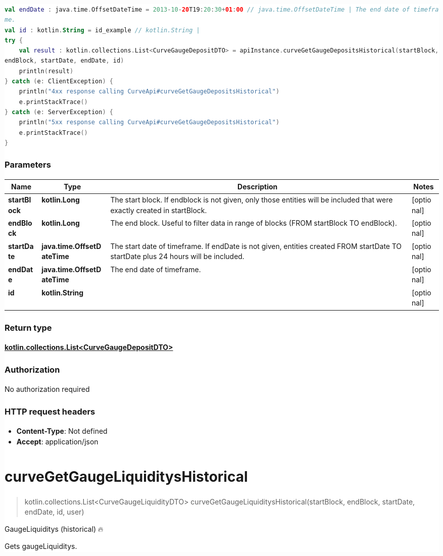 ```kotlin
val endDate : java.time.OffsetDateTime = 2013-10-20T19:20:30+01:00 // java.time.OffsetDateTime | The end date of timeframe.
val id : kotlin.String = id_example // kotlin.String | 
try {
    val result : kotlin.collections.List<CurveGaugeDepositDTO> = apiInstance.curveGetGaugeDepositsHistorical(startBlock, endBlock, startDate, endDate, id)
    println(result)
} catch (e: ClientException) {
    println("4xx response calling CurveApi#curveGetGaugeDepositsHistorical")
    e.printStackTrace()
} catch (e: ServerException) {
    println("5xx response calling CurveApi#curveGetGaugeDepositsHistorical")
    e.printStackTrace()
}
```

### Parameters

Name | Type | Description  | Notes
------------- | ------------- | ------------- | -------------
 **startBlock** | **kotlin.Long**| The start block. If endblock is not given, only those entities will be included that were exactly created in startBlock. | [optional]
 **endBlock** | **kotlin.Long**| The end block. Useful to filter data in range of blocks (FROM startBlock TO endBlock). | [optional]
 **startDate** | **java.time.OffsetDateTime**| The start date of timeframe. If endDate is not given, entities created FROM startDate TO startDate plus 24 hours will be included. | [optional]
 **endDate** | **java.time.OffsetDateTime**| The end date of timeframe. | [optional]
 **id** | **kotlin.String**|  | [optional]

### Return type

[**kotlin.collections.List&lt;CurveGaugeDepositDTO&gt;**](CurveGaugeDepositDTO.md)

### Authorization

No authorization required

### HTTP request headers

 - **Content-Type**: Not defined
 - **Accept**: application/json

<a name="curveGetGaugeLiquiditysHistorical"></a>
# **curveGetGaugeLiquiditysHistorical**
> kotlin.collections.List&lt;CurveGaugeLiquidityDTO&gt; curveGetGaugeLiquiditysHistorical(startBlock, endBlock, startDate, endDate, id, user)

GaugeLiquiditys (historical) 🔥

Gets gaugeLiquiditys.
